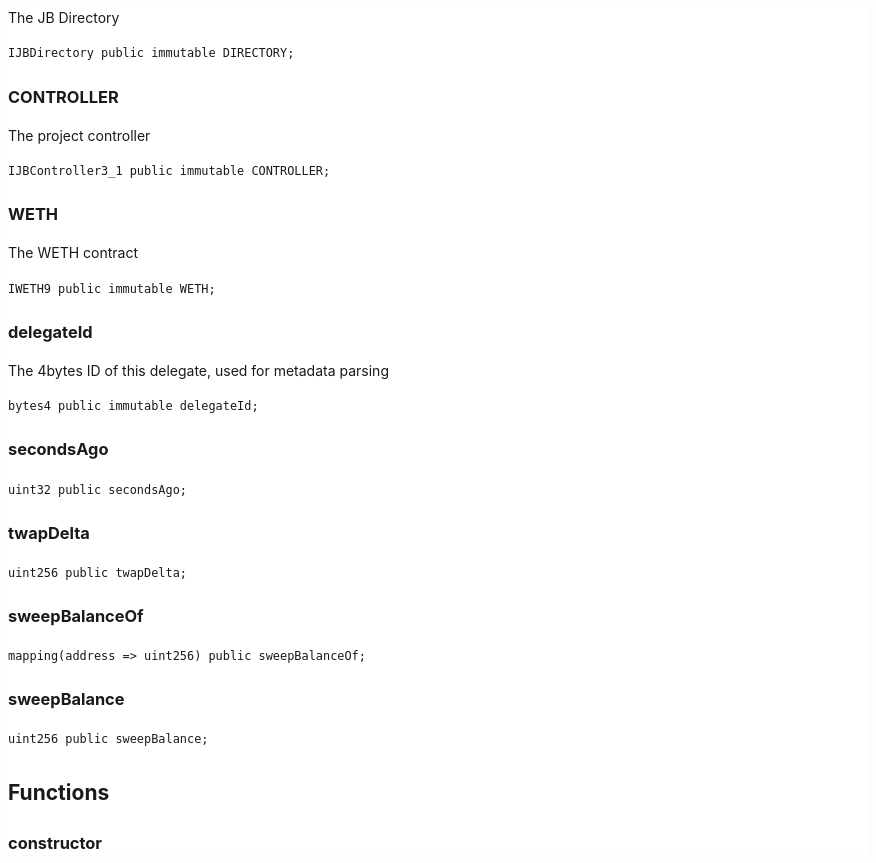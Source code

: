 The JB Directory

```solidity
IJBDirectory public immutable DIRECTORY;
```

### CONTROLLER

The project controller

```solidity
IJBController3_1 public immutable CONTROLLER;
```

### WETH

The WETH contract

```solidity
IWETH9 public immutable WETH;
```

### delegateId

The 4bytes ID of this delegate, used for metadata parsing

```solidity
bytes4 public immutable delegateId;
```

### secondsAgo

```solidity
uint32 public secondsAgo;
```

### twapDelta

```solidity
uint256 public twapDelta;
```

### sweepBalanceOf

```solidity
mapping(address => uint256) public sweepBalanceOf;
```

### sweepBalance

```solidity
uint256 public sweepBalance;
```

## Functions

### constructor
